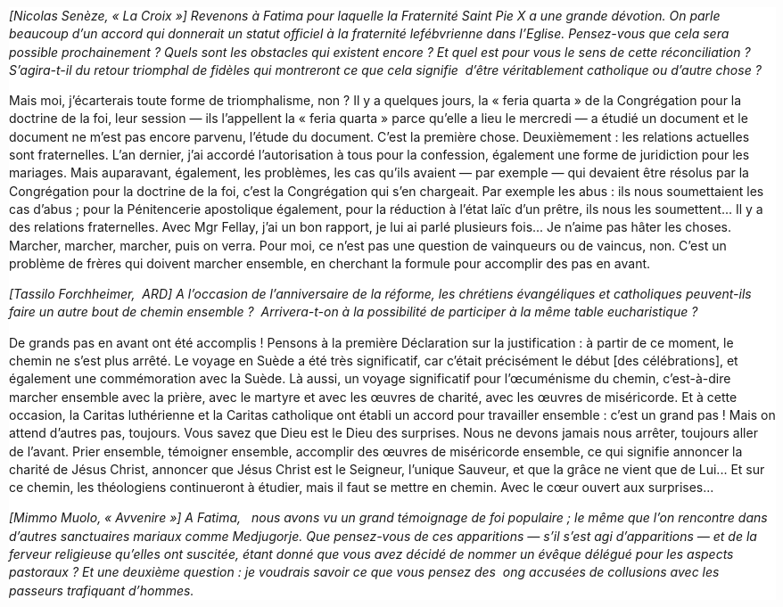 *[Nicolas Senèze, « La Croix »] Revenons à Fatima pour laquelle la Fraternité Saint Pie X a une grande dévotion. On parle beaucoup d’un accord qui donnerait un statut officiel à la fraternité lefébvrienne dans l’Eglise. Pensez-vous que cela sera possible prochainement ? Quels sont les obstacles qui existent encore ? Et quel est pour vous le sens de cette réconciliation ? S’agira-t-il du retour triomphal de fidèles qui montreront ce que cela signifie  d’être véritablement catholique ou d’autre chose ?*

Mais moi, j’écarterais toute forme de triomphalisme, non ? Il y a quelques jours, la « feria quarta » de la Congrégation pour la doctrine de la foi, leur session — ils l’appellent la « feria quarta » parce qu’elle a lieu le mercredi — a étudié un document et le document ne m’est pas encore parvenu, l’étude du document. C’est la première chose. Deuxièmement : les relations actuelles sont fraternelles. L’an dernier, j’ai accordé l’autorisation à tous pour la confession, également une forme de juridiction pour les mariages. Mais auparavant, également, les problèmes, les cas qu’ils avaient — par exemple — qui devaient être résolus par la Congrégation pour la doctrine de la foi, c’est la Congrégation qui s’en chargeait. Par exemple les abus : ils nous soumettaient les cas d’abus ; pour la Pénitencerie apostolique également, pour la réduction à l’état laïc d’un prêtre, ils nous les soumettent... Il y a des relations fraternelles. Avec Mgr Fellay, j’ai un bon rapport, je lui ai parlé plusieurs fois... Je n’aime pas hâter les choses. Marcher, marcher, marcher, puis on verra. Pour moi, ce n’est pas une question de vainqueurs ou de vaincus, non. C’est un problème de frères qui doivent marcher ensemble, en cherchant la formule pour accomplir des pas en avant.

*[Tassilo Forchheimer,  ARD] A l’occasion de l’anniversaire de la réforme, les chrétiens évangéliques et catholiques peuvent-ils faire un autre bout de chemin ensemble ?  Arrivera-t-on à la possibilité de participer à la même table eucharistique ?*

De grands pas en avant ont été accomplis ! Pensons à la première Déclaration sur la justification : à partir de ce moment, le chemin ne s’est plus arrêté. Le voyage en Suède a été très significatif, car c’était précisément le début [des célébrations], et également une commémoration avec la Suède. Là aussi, un voyage significatif pour l’œcuménisme du chemin, c’est-à-dire marcher ensemble avec la prière, avec le martyre et avec les œuvres de charité, avec les œuvres de miséricorde. Et à cette occasion, la Caritas luthérienne et la Caritas catholique ont établi un accord pour travailler ensemble : c’est un grand pas ! Mais on attend d’autres pas, toujours. Vous savez que Dieu est le Dieu des surprises. Nous ne devons jamais nous arrêter, toujours aller de l’avant. Prier ensemble, témoigner ensemble, accomplir des œuvres de miséricorde ensemble, ce qui signifie annoncer la charité de Jésus Christ, annoncer que Jésus Christ est le Seigneur, l’unique Sauveur, et que la grâce ne vient que de Lui... Et sur ce chemin, les théologiens continueront à étudier, mais il faut se mettre en chemin. Avec le cœur ouvert aux surprises...

*[Mimmo Muolo, « Avvenire »] A Fatima,   nous avons vu un grand témoignage de foi populaire ; le même que l’on rencontre dans d’autres sanctuaires mariaux comme Medjugorje. Que pensez-vous de ces apparitions — s’il s’est agi d’apparitions — et de la ferveur religieuse qu’elles ont suscitée, étant donné que vous avez décidé de nommer un évêque délégué pour les aspects pastoraux ? Et une deuxième question : je voudrais savoir ce que vous pensez des  ong accusées de collusions avec les passeurs trafiquant d’hommes.*
